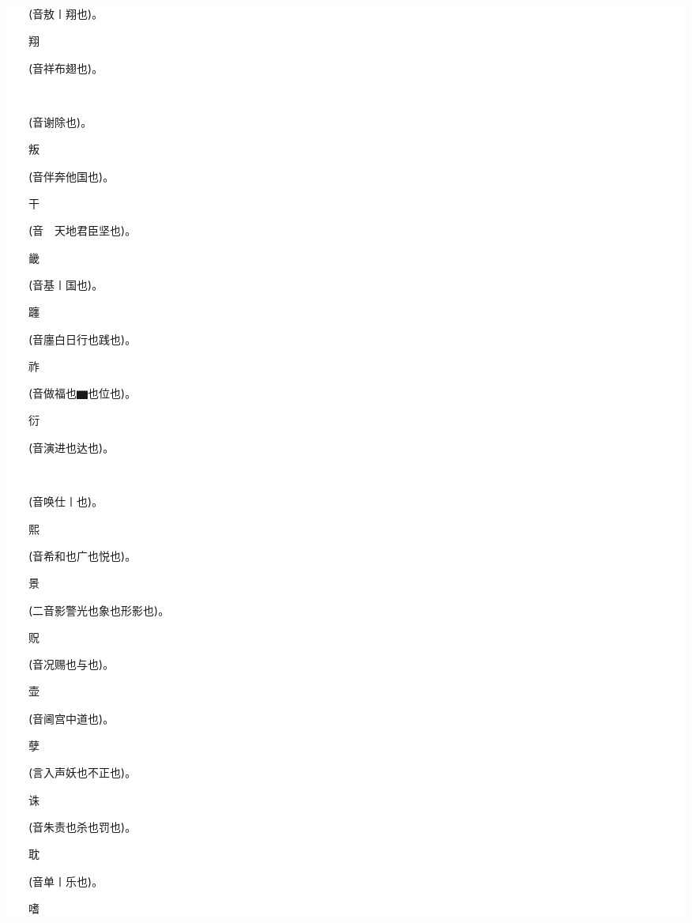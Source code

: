 　　(音敖〡翔也)。

　　翔

　　(音祥布翅也)。

　　　

　　(音谢除也)。

　　叛

　　(音伴奔他国也)。

　　干

　　(音　天地君臣坚也)。

　　畿

　　(音基〡国也)。

　　躔

　　(音廛白日行也践也)。

　　祚

　　(音做福也▆也位也)。

　　衍

　　(音演进也达也)。

　　　

　　(音唤仕〡也)。

　　熙

　　(音希和也广也悦也)。

　　景

　　(二音影警光也象也形影也)。

　　贶

　　(音况赐也与也)。

　　壶

　　(音阃宫中道也)。

　　孽

　　(言入声妖也不正也)。

　　诛

　　(音朱责也杀也罚也)。

　　耽

　　(音单〡乐也)。

　　嗜
